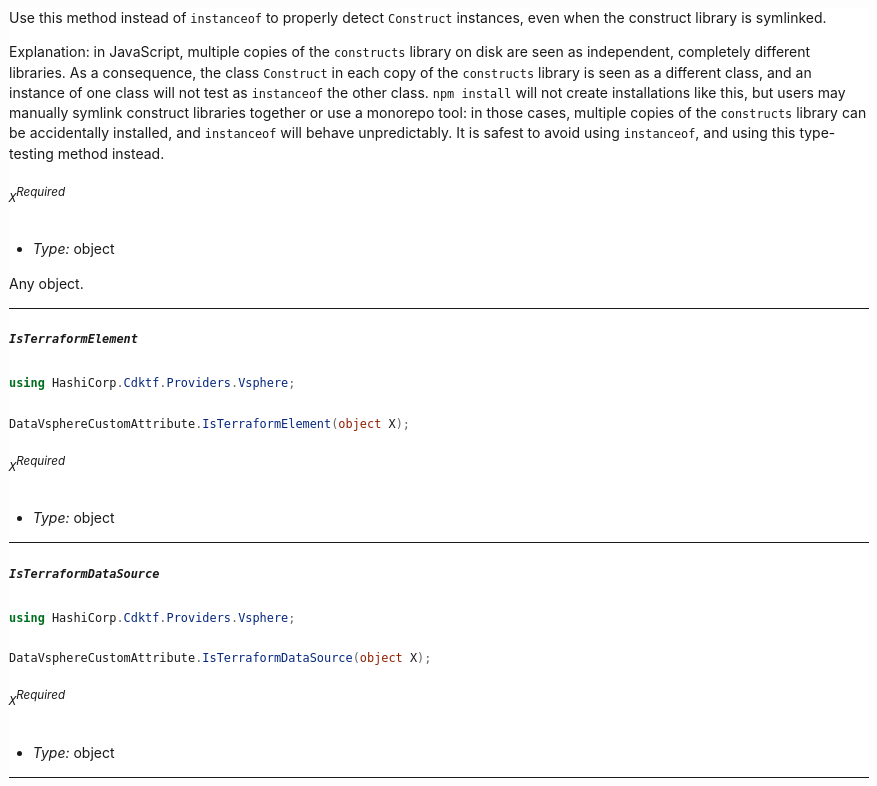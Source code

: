 Use this method instead of `instanceof` to properly detect `Construct`
instances, even when the construct library is symlinked.

Explanation: in JavaScript, multiple copies of the `constructs` library on
disk are seen as independent, completely different libraries. As a
consequence, the class `Construct` in each copy of the `constructs` library
is seen as a different class, and an instance of one class will not test as
`instanceof` the other class. `npm install` will not create installations
like this, but users may manually symlink construct libraries together or
use a monorepo tool: in those cases, multiple copies of the `constructs`
library can be accidentally installed, and `instanceof` will behave
unpredictably. It is safest to avoid using `instanceof`, and using
this type-testing method instead.

###### `X`<sup>Required</sup> <a name="X" id="@cdktf/provider-vsphere.dataVsphereCustomAttribute.DataVsphereCustomAttribute.isConstruct.parameter.x"></a>

- *Type:* object

Any object.

---

##### `IsTerraformElement` <a name="IsTerraformElement" id="@cdktf/provider-vsphere.dataVsphereCustomAttribute.DataVsphereCustomAttribute.isTerraformElement"></a>

```csharp
using HashiCorp.Cdktf.Providers.Vsphere;

DataVsphereCustomAttribute.IsTerraformElement(object X);
```

###### `X`<sup>Required</sup> <a name="X" id="@cdktf/provider-vsphere.dataVsphereCustomAttribute.DataVsphereCustomAttribute.isTerraformElement.parameter.x"></a>

- *Type:* object

---

##### `IsTerraformDataSource` <a name="IsTerraformDataSource" id="@cdktf/provider-vsphere.dataVsphereCustomAttribute.DataVsphereCustomAttribute.isTerraformDataSource"></a>

```csharp
using HashiCorp.Cdktf.Providers.Vsphere;

DataVsphereCustomAttribute.IsTerraformDataSource(object X);
```

###### `X`<sup>Required</sup> <a name="X" id="@cdktf/provider-vsphere.dataVsphereCustomAttribute.DataVsphereCustomAttribute.isTerraformDataSource.parameter.x"></a>

- *Type:* object

---